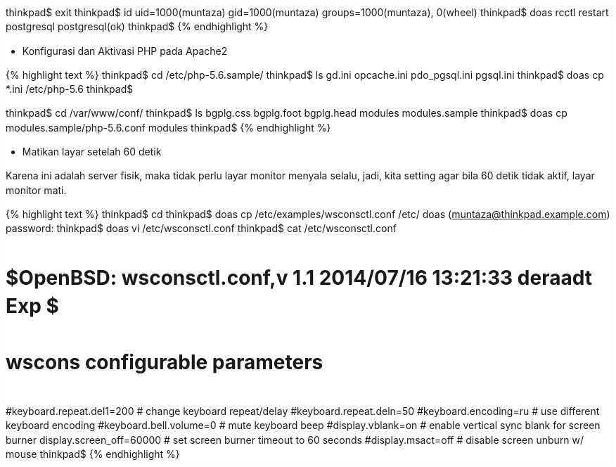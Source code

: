 
thinkpad$ exit
thinkpad$ id
uid=1000(muntaza) gid=1000(muntaza) groups=1000(muntaza), 0(wheel)
thinkpad$ doas rcctl restart postgresql
postgresql(ok)
thinkpad$
{% endhighlight %}

-   Konfigurasi dan Aktivasi PHP pada Apache2

{% highlight text %}
thinkpad$ cd /etc/php-5.6.sample/
thinkpad$ ls
gd.ini         opcache.ini    pdo_pgsql.ini  pgsql.ini
thinkpad$ doas cp *.ini /etc/php-5.6
thinkpad$


thinkpad$ cd /var/www/conf/
thinkpad$ ls
bgplg.css      bgplg.foot     bgplg.head     modules        modules.sample
thinkpad$ doas cp modules.sample/php-5.6.conf modules
thinkpad$
{% endhighlight %}



-   Matikan layar setelah 60 detik

Karena ini adalah server fisik, maka tidak perlu layar monitor menyala selalu, 
jadi, kita setting agar bila 60 detik tidak aktif, layar monitor mati.

{% highlight text %}
thinkpad$ cd
thinkpad$ doas cp /etc/examples/wsconsctl.conf /etc/
doas (muntaza@thinkpad.example.com) password:
thinkpad$ doas vi /etc/wsconsctl.conf
thinkpad$ cat /etc/wsconsctl.conf
#       $OpenBSD: wsconsctl.conf,v 1.1 2014/07/16 13:21:33 deraadt Exp $
#
# wscons configurable parameters
#
#keyboard.repeat.del1=200       # change keyboard repeat/delay
#keyboard.repeat.deln=50
#keyboard.encoding=ru           # use different keyboard encoding
#keyboard.bell.volume=0         # mute keyboard beep
#display.vblank=on              # enable vertical sync blank for screen burner
display.screen_off=60000        # set screen burner timeout to 60 seconds
#display.msact=off              # disable screen unburn w/ mouse
thinkpad$
{% endhighlight %}
